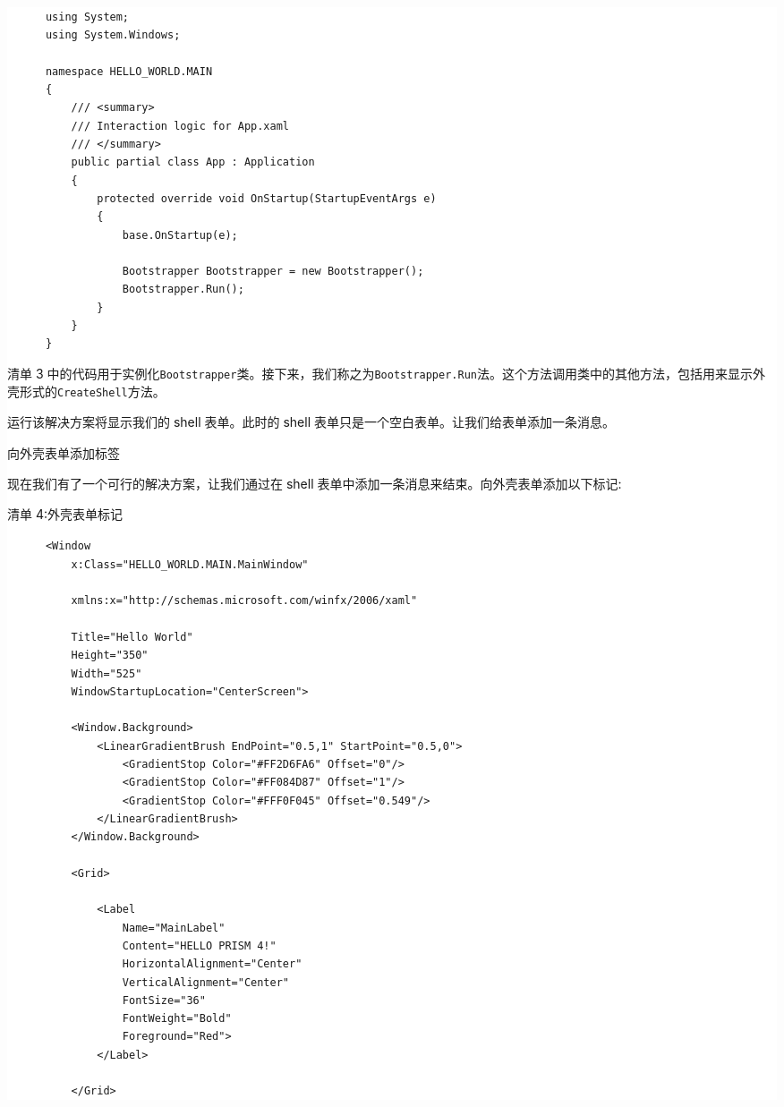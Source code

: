 ```
      using System;
      using System.Windows;

      namespace HELLO_WORLD.MAIN
      {
          /// <summary>
          /// Interaction logic for App.xaml
          /// </summary>
          public partial class App : Application
          {
              protected override void OnStartup(StartupEventArgs e)
              {
                  base.OnStartup(e);

                  Bootstrapper Bootstrapper = new Bootstrapper();
                  Bootstrapper.Run();
              }
          }
      } 

```

清单 3 中的代码用于实例化`Bootstrapper`类。接下来，我们称之为`Bootstrapper.Run`法。这个方法调用类中的其他方法，包括用来显示外壳形式的`CreateShell`方法。

运行该解决方案将显示我们的 shell 表单。此时的 shell 表单只是一个空白表单。让我们给表单添加一条消息。

向外壳表单添加标签

现在我们有了一个可行的解决方案，让我们通过在 shell 表单中添加一条消息来结束。向外壳表单添加以下标记:

清单 4:外壳表单标记

```
      <Window
          x:Class="HELLO_WORLD.MAIN.MainWindow"

          xmlns:x="http://schemas.microsoft.com/winfx/2006/xaml"

          Title="Hello World"
          Height="350"
          Width="525"
          WindowStartupLocation="CenterScreen">

          <Window.Background>
              <LinearGradientBrush EndPoint="0.5,1" StartPoint="0.5,0">
                  <GradientStop Color="#FF2D6FA6" Offset="0"/>
                  <GradientStop Color="#FF084D87" Offset="1"/>
                  <GradientStop Color="#FFF0F045" Offset="0.549"/>
              </LinearGradientBrush>
          </Window.Background>

          <Grid>

              <Label
                  Name="MainLabel"
                  Content="HELLO PRISM 4!"
                  HorizontalAlignment="Center"
                  VerticalAlignment="Center"
                  FontSize="36"
                  FontWeight="Bold"
                  Foreground="Red">           
              </Label>

          </Grid>

```